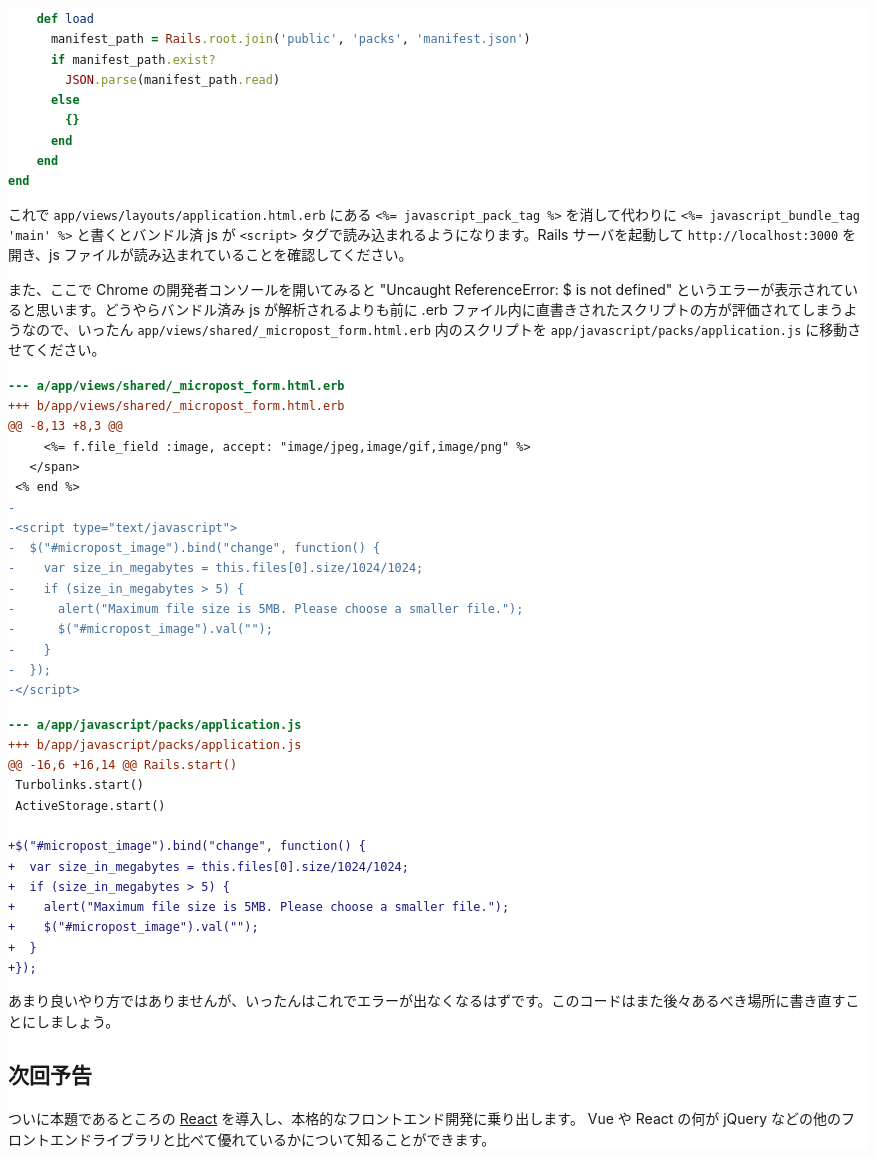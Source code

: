 ```ruby
    def load
      manifest_path = Rails.root.join('public', 'packs', 'manifest.json')
      if manifest_path.exist?
        JSON.parse(manifest_path.read)
      else
        {}
      end
    end
end
```

これで `app/views/layouts/application.html.erb` にある `<%= javascript_pack_tag %>` を消して代わりに `<%= javascript_bundle_tag 'main' %>` と書くとバンドル済 js が `<script>` タグで読み込まれるようになります。Rails サーバを起動して `http://localhost:3000` を開き、js ファイルが読み込まれていることを確認してください。

また、ここで Chrome の開発者コンソールを開いてみると "Uncaught ReferenceError: $ is not defined" というエラーが表示されていると思います。どうやらバンドル済み js が解析されるよりも前に .erb ファイル内に直書きされたスクリプトの方が評価されてしまうようなので、いったん `app/views/shared/_micropost_form.html.erb` 内のスクリプトを `app/javascript/packs/application.js` に移動させてください。

```diff
--- a/app/views/shared/_micropost_form.html.erb
+++ b/app/views/shared/_micropost_form.html.erb
@@ -8,13 +8,3 @@
     <%= f.file_field :image, accept: "image/jpeg,image/gif,image/png" %>
   </span>
 <% end %>
-
-<script type="text/javascript">
-  $("#micropost_image").bind("change", function() {
-    var size_in_megabytes = this.files[0].size/1024/1024;
-    if (size_in_megabytes > 5) {
-      alert("Maximum file size is 5MB. Please choose a smaller file.");
-      $("#micropost_image").val("");
-    }
-  });
-</script>
```

```diff
--- a/app/javascript/packs/application.js
+++ b/app/javascript/packs/application.js
@@ -16,6 +16,14 @@ Rails.start()
 Turbolinks.start()
 ActiveStorage.start()

+$("#micropost_image").bind("change", function() {
+  var size_in_megabytes = this.files[0].size/1024/1024;
+  if (size_in_megabytes > 5) {
+    alert("Maximum file size is 5MB. Please choose a smaller file.");
+    $("#micropost_image").val("");
+  }
+});
```

あまり良いやり方ではありませんが、いったんはこれでエラーが出なくなるはずです。このコードはまた後々あるべき場所に書き直すことにしましょう。

## 次回予告

ついに本題であるところの [React](https://ja.reactjs.org/) を導入し、本格的なフロントエンド開発に乗り出します。 Vue や React の何が jQuery などの他のフロントエンドライブラリと比べて優れているかについて知ることができます。
